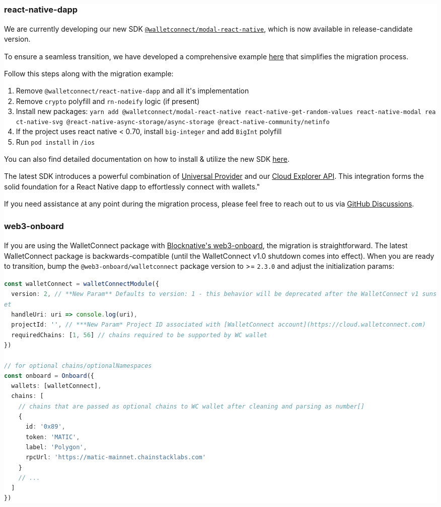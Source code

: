 ### react-native-dapp

We are currently developing our new SDK [`@walletconnect/modal-react-native`](../../walletconnectmodal/about.mdx), which is now available in release-candidate version.

To ensure a seamless transition, we have developed a comprehensive example [here](https://github.com/WalletConnect/react-native-examples/compare/deprecated-example...deprecated-migration) that simplifies the migration process.

Follow this steps along with the migration example:

1. Remove `@walletconnect/react-native-dapp` and all it's implementation
2. Remove `crypto` polyfill and `rn-nodeify` logic (if present)
3. Install new packages: `yarn add @walletconnect/modal-react-native react-native-get-random-values react-native-modal react-native-svg @react-native-async-storage/async-storage @react-native-community/netinfo`
4. If the project uses react native < 0.70, install `big-integer` and add `BigInt` polyfill
5. Run `pod install` in `/ios`

You can also find detailed documentation on how to install & utilize the new SDK [here](../../walletconnectmodal/about.mdx).

The latest SDK introduces a powerful combination of [Universal Provider](../../providers/universal.md) and our [Cloud Explorer API](../../../cloud//explorer.md). This integration forms the solid foundation for a React Native dapp to effortlessly connect with wallets."

If you need assistance at any point during the migration process, please feel free to reach out to us via [GitHub Discussions](https://github.com/orgs/WalletConnect/discussions).

### web3-onboard

If you are using the WalletConnect package with [Blocknative's web3-onboard](https://onboard.blocknative.com/docs/wallets/walletconnect#install), the migration is straightforward. The latest WalletConnect package is backwards-compatible (until the WalletConnect v1.0 shutdown comes into effect).
When you are ready to transition, bump the `@web3-onboard/walletconnect` package version to >= `2.3.0` and adjust the initialization params:

```typescript
const walletConnect = walletConnectModule({
  version: 2, // **New Param** Defaults to version: 1 - this behavior will be deprecated after the WalletConnect v1 sunset
  handleUri: uri => console.log(uri),
  projectId: '', // ***New Param* Project ID associated with [WalletConnect account](https://cloud.walletconnect.com)
  requiredChains: [1, 56] // chains required to be supported by WC wallet
})

// for optional chains/optionalNamespaces
const onboard = Onboard({
  wallets: [walletConnect],
  chains: [
    // chains that are passed as optional chains to WC wallet after cleaning and parsing as number[]
    {
      id: '0x89',
      token: 'MATIC',
      label: 'Polygon',
      rpcUrl: 'https://matic-mainnet.chainstacklabs.com'
    }
    // ...
  ]
})
```
